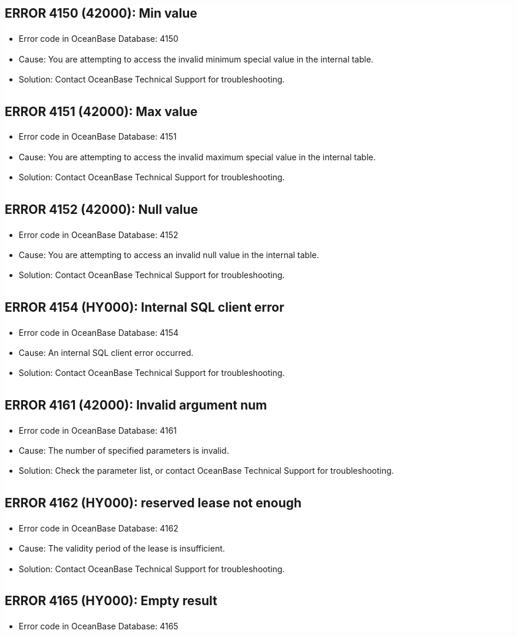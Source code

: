 
## ERROR 4150 (42000): Min value

* Error code in OceanBase Database: 4150

* Cause: You are attempting to access the invalid minimum special value in the internal table.

* Solution: Contact OceanBase Technical Support for troubleshooting.

## ERROR 4151 (42000): Max value

* Error code in OceanBase Database: 4151

* Cause: You are attempting to access the invalid maximum special value in the internal table.

* Solution: Contact OceanBase Technical Support for troubleshooting.

## ERROR 4152 (42000): Null value

* Error code in OceanBase Database: 4152

* Cause: You are attempting to access an invalid null value in the internal table.

* Solution: Contact OceanBase Technical Support for troubleshooting.



## ERROR 4154 (HY000): Internal SQL client error

* Error code in OceanBase Database: 4154

* Cause: An internal SQL client error occurred.

* Solution: Contact OceanBase Technical Support for troubleshooting.

## ERROR 4161 (42000): Invalid argument num

* Error code in OceanBase Database: 4161

* Cause: The number of specified parameters is invalid.

* Solution: Check the parameter list, or contact OceanBase Technical Support for troubleshooting.



## ERROR 4162 (HY000): reserved lease not enough

* Error code in OceanBase Database: 4162

* Cause: The validity period of the lease is insufficient.

* Solution: Contact OceanBase Technical Support for troubleshooting.

## ERROR 4165 (HY000): Empty result

* Error code in OceanBase Database: 4165
